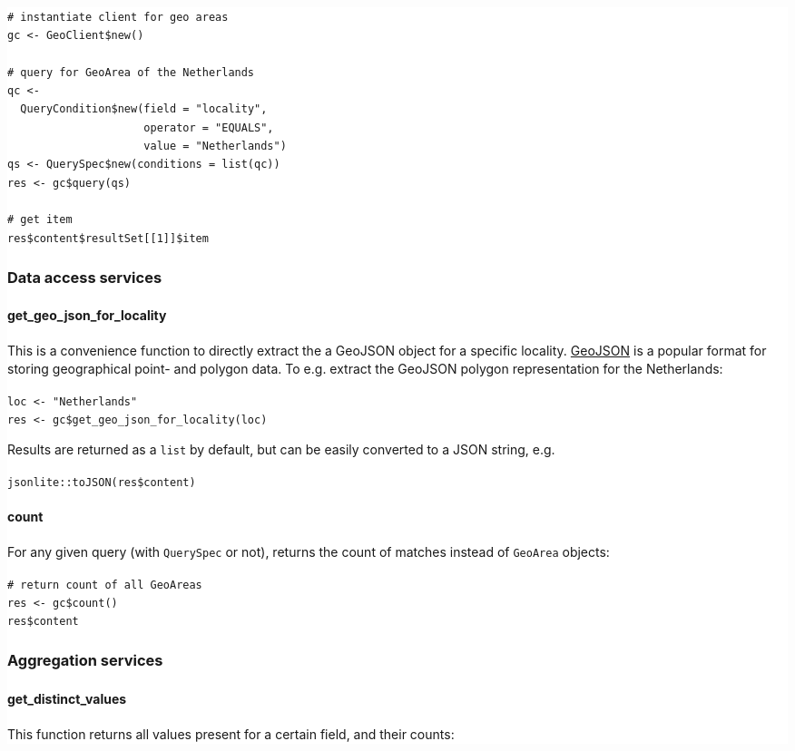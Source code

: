 ```{r}
# instantiate client for geo areas
gc <- GeoClient$new()

# query for GeoArea of the Netherlands
qc <-
  QueryCondition$new(field = "locality",
                     operator = "EQUALS",
                     value = "Netherlands")
qs <- QuerySpec$new(conditions = list(qc))
res <- gc$query(qs)

# get item
res$content$resultSet[[1]]$item
```

### Data access services

#### get_geo_json_for_locality

This is a convenience function to directly extract the a GeoJSON
object for a specific
locality. [GeoJSON](https://en.wikipedia.org/wiki/GeoJSON) is a
popular format for storing geographical point- and polygon data.  To
e.g. extract the GeoJSON polygon representation for the Netherlands:

```{r results='hide'}
loc <- "Netherlands"
res <- gc$get_geo_json_for_locality(loc)
```

Results are returned as a `list` by default, but can be easily converted to 
a JSON string, e.g.

```{r results='hide'}
jsonlite::toJSON(res$content)
```

#### count

For any given query (with `QuerySpec` or not), returns the count of
matches instead of `GeoArea` objects:

```{r}
# return count of all GeoAreas
res <- gc$count()
res$content
```

### Aggregation services

#### get_distinct_values

This function returns all values present for a certain field, and
their counts:
